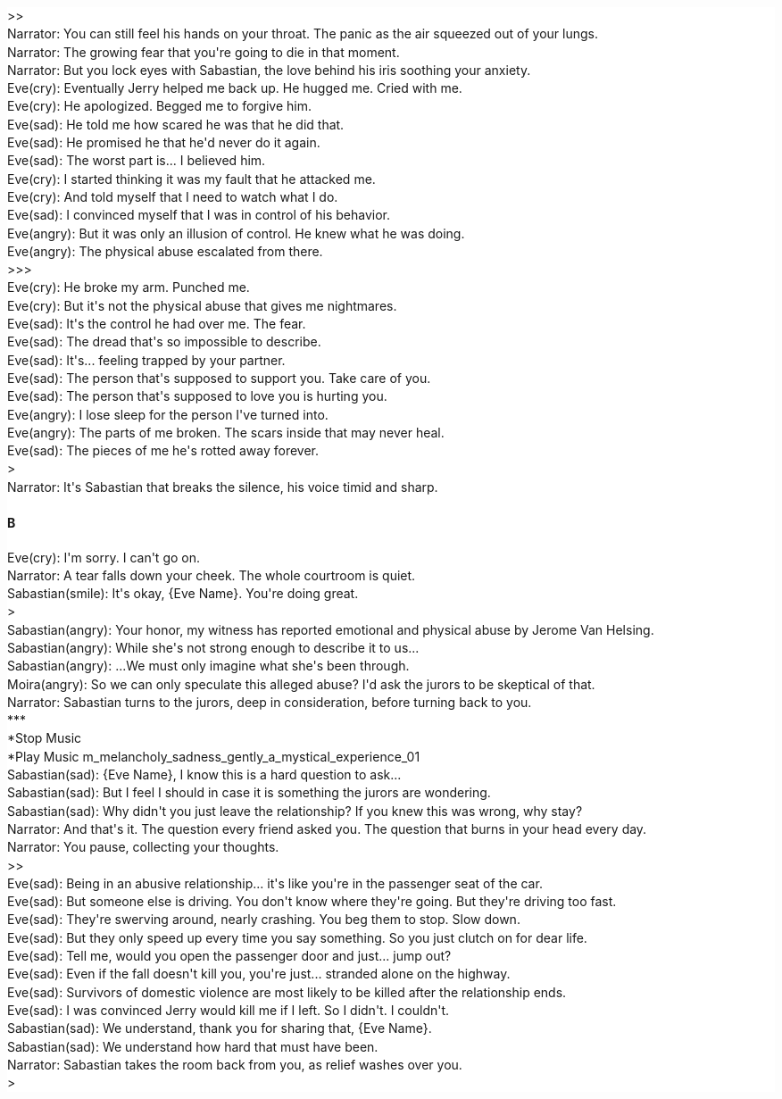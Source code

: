 \>>  
Narrator: You can still feel his hands on your throat. The panic as the air squeezed out of your lungs.  
Narrator: The growing fear that you're going to die in that moment.  
Narrator: But you lock eyes with Sabastian, the love behind his iris soothing your anxiety.  
Eve(cry): Eventually Jerry helped me back up. He hugged me. Cried with me.  
Eve(cry): He apologized. Begged me to forgive him.  
Eve(sad): He told me how scared he was that he did that.  
Eve(sad): He promised he that he'd never do it again.  
Eve(sad): The worst part is... I believed him.  
Eve(cry): I started thinking it was my fault that he attacked me.  
Eve(cry): And told myself that I need to watch what I do.  
Eve(sad): I convinced myself that I was in control of his behavior.  
Eve(angry): But it was only an illusion of control. He knew what he was doing.  
Eve(angry): The physical abuse escalated from there.  
\>>>  
Eve(cry): He broke my arm. Punched me.  
Eve(cry): But it's not the physical abuse that gives me nightmares.  
Eve(sad): It's the control he had over me. The fear.  
Eve(sad): The dread that's so impossible to describe.  
Eve(sad): It's... feeling trapped by your partner.  
Eve(sad): The person that's supposed to support you. Take care of you.  
Eve(sad): The person that's supposed to love you is hurting you.  
Eve(angry): I lose sleep for the person I've turned into.  
Eve(angry): The parts of me broken. The scars inside that may never heal.  
Eve(sad): The pieces of me he's rotted away forever.  
\>  
Narrator: It's Sabastian that breaks the silence, his voice timid and sharp.  
#### B  
Eve(cry): I'm sorry. I can't go on.  
Narrator: A tear falls down your cheek. The whole courtroom is quiet.  
Sabastian(smile): It's okay, {Eve Name}. You're doing great.  
\>  
Sabastian(angry): Your honor, my witness has reported emotional and physical abuse by Jerome Van Helsing.  
Sabastian(angry): While she's not strong enough to describe it to us...  
Sabastian(angry): ...We must only imagine what she's been through.  
Moira(angry): So we can only speculate this alleged abuse? I'd ask the jurors to be skeptical of that.  
Narrator: Sabastian turns to the jurors, deep in consideration, before turning back to you.  
\***  
\*Stop Music  
\*Play Music m_melancholy_sadness_gently_a_mystical_experience_01  
Sabastian(sad): {Eve Name}, I know this is a hard question to ask...  
Sabastian(sad): But I feel I should in case it is something the jurors are wondering.  
Sabastian(sad): Why didn't you just leave the relationship? If you knew this was wrong, why stay?  
Narrator: And that's it. The question every friend asked you. The question that burns in your head every day.  
Narrator: You pause, collecting your thoughts.  
\>>  
Eve(sad): Being in an abusive relationship... it's like you're in the passenger seat of the car.  
Eve(sad): But someone else is driving. You don't know where they're going. But they're driving too fast.  
Eve(sad): They're swerving around, nearly crashing. You beg them to stop. Slow down.  
Eve(sad): But they only speed up every time you say something. So you just clutch on for dear life.  
Eve(sad): Tell me, would you open the passenger door and just... jump out?  
Eve(sad): Even if the fall doesn't kill you, you're just... stranded alone on the highway.  
Eve(sad): Survivors of domestic violence are most likely to be killed after the relationship ends.  
Eve(sad): I was convinced Jerry would kill me if I left. So I didn't. I couldn't.  
Sabastian(sad): We understand, thank you for sharing that, {Eve Name}.  
Sabastian(sad): We understand how hard that must have been.  
Narrator: Sabastian takes the room back from you, as relief washes over you.  
\>  
